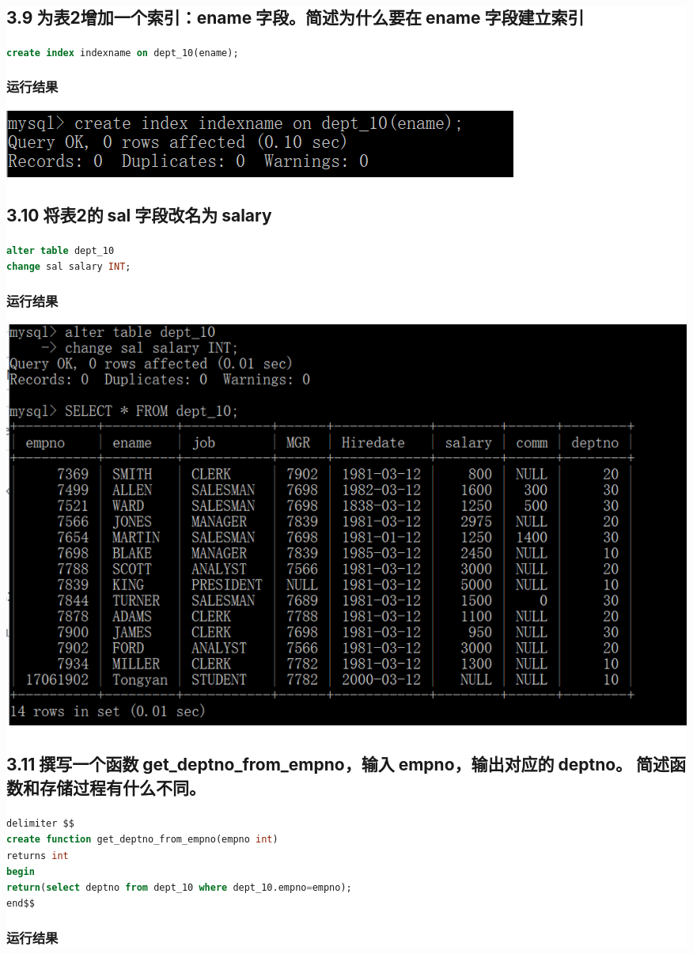 ## 3.9 为表2增加一个索引：ename 字段。简述为什么要在 ename 字段建立索引
```sql
create index indexname on dept_10(ename);
```
### 运行结果
 ![](https://github.com/ty0816/mysql-final-test/blob/master/photo/3.9.png)

## 3.10 将表2的 sal 字段改名为 salary
```sql
alter table dept_10
change sal salary INT;
```
### 运行结果
 ![](https://github.com/ty0816/mysql-final-test/blob/master/photo/3.10.png)

## 3.11 撰写一个函数 get_deptno_from_empno，输入 empno，输出对应的 deptno。 简述函数和存储过程有什么不同。
```sql
delimiter $$
create function get_deptno_from_empno(empno int)
returns int
begin
return(select deptno from dept_10 where dept_10.empno=empno);
end$$
```
### 运行结果